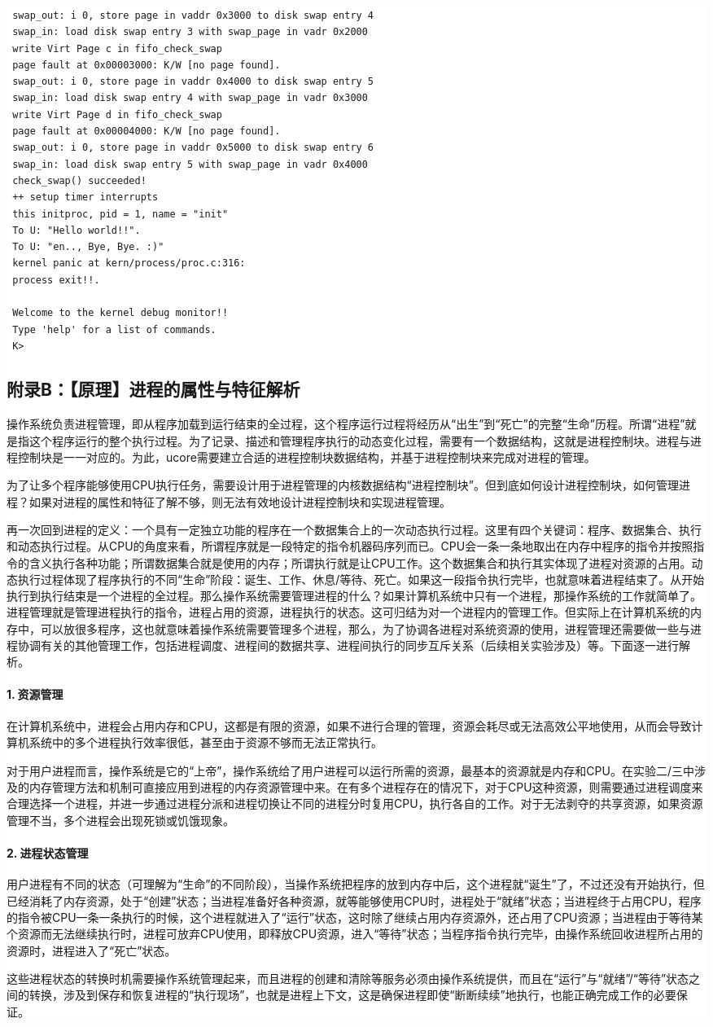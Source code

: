 ```
 swap_out: i 0, store page in vaddr 0x3000 to disk swap entry 4
 swap_in: load disk swap entry 3 with swap_page in vadr 0x2000
 write Virt Page c in fifo_check_swap
 page fault at 0x00003000: K/W [no page found].
 swap_out: i 0, store page in vaddr 0x4000 to disk swap entry 5
 swap_in: load disk swap entry 4 with swap_page in vadr 0x3000
 write Virt Page d in fifo_check_swap
 page fault at 0x00004000: K/W [no page found].
 swap_out: i 0, store page in vaddr 0x5000 to disk swap entry 6
 swap_in: load disk swap entry 5 with swap_page in vadr 0x4000
 check_swap() succeeded!
 ++ setup timer interrupts
 this initproc, pid = 1, name = "init"
 To U: "Hello world!!".
 To U: "en.., Bye, Bye. :)"
 kernel panic at kern/process/proc.c:316:
 process exit!!.
 
 Welcome to the kernel debug monitor!!
 Type 'help' for a list of commands.
 K>
```

## 附录B：【原理】进程的属性与特征解析

操作系统负责进程管理，即从程序加载到运行结束的全过程，这个程序运行过程将经历从“出生”到“死亡”的完整“生命”历程。所谓“进程”就是指这个程序运行的整个执行过程。为了记录、描述和管理程序执行的动态变化过程，需要有一个数据结构，这就是进程控制块。进程与进程控制块是一一对应的。为此，ucore需要建立合适的进程控制块数据结构，并基于进程控制块来完成对进程的管理。

为了让多个程序能够使用CPU执行任务，需要设计用于进程管理的内核数据结构“进程控制块”。但到底如何设计进程控制块，如何管理进程？如果对进程的属性和特征了解不够，则无法有效地设计进程控制块和实现进程管理。

再一次回到进程的定义：一个具有一定独立功能的程序在一个数据集合上的一次动态执行过程。这里有四个关键词：程序、数据集合、执行和动态执行过程。从CPU的角度来看，所谓程序就是一段特定的指令机器码序列而已。CPU会一条一条地取出在内存中程序的指令并按照指令的含义执行各种功能；所谓数据集合就是使用的内存；所谓执行就是让CPU工作。这个数据集合和执行其实体现了进程对资源的占用。动态执行过程体现了程序执行的不同“生命”阶段：诞生、工作、休息/等待、死亡。如果这一段指令执行完毕，也就意味着进程结束了。从开始执行到执行结束是一个进程的全过程。那么操作系统需要管理进程的什么？如果计算机系统中只有一个进程，那操作系统的工作就简单了。进程管理就是管理进程执行的指令，进程占用的资源，进程执行的状态。这可归结为对一个进程内的管理工作。但实际上在计算机系统的内存中，可以放很多程序，这也就意味着操作系统需要管理多个进程，那么，为了协调各进程对系统资源的使用，进程管理还需要做一些与进程协调有关的其他管理工作，包括进程调度、进程间的数据共享、进程间执行的同步互斥关系（后续相关实验涉及）等。下面逐一进行解析。

#### 1. 资源管理

在计算机系统中，进程会占用内存和CPU，这都是有限的资源，如果不进行合理的管理，资源会耗尽或无法高效公平地使用，从而会导致计算机系统中的多个进程执行效率很低，甚至由于资源不够而无法正常执行。

对于用户进程而言，操作系统是它的“上帝”，操作系统给了用户进程可以运行所需的资源，最基本的资源就是内存和CPU。在实验二/三中涉及的内存管理方法和机制可直接应用到进程的内存资源管理中来。在有多个进程存在的情况下，对于CPU这种资源，则需要通过进程调度来合理选择一个进程，并进一步通过进程分派和进程切换让不同的进程分时复用CPU，执行各自的工作。对于无法剥夺的共享资源，如果资源管理不当，多个进程会出现死锁或饥饿现象。

#### 2. 进程状态管理

用户进程有不同的状态（可理解为“生命”的不同阶段），当操作系统把程序的放到内存中后，这个进程就“诞生”了，不过还没有开始执行，但已经消耗了内存资源，处于“创建”状态；当进程准备好各种资源，就等能够使用CPU时，进程处于“就绪”状态；当进程终于占用CPU，程序的指令被CPU一条一条执行的时候，这个进程就进入了“运行”状态，这时除了继续占用内存资源外，还占用了CPU资源；当进程由于等待某个资源而无法继续执行时，进程可放弃CPU使用，即释放CPU资源，进入“等待”状态；当程序指令执行完毕，由操作系统回收进程所占用的资源时，进程进入了“死亡”状态。

这些进程状态的转换时机需要操作系统管理起来，而且进程的创建和清除等服务必须由操作系统提供，而且在“运行”与“就绪”/“等待”状态之间的转换，涉及到保存和恢复进程的“执行现场”，也就是进程上下文，这是确保进程即使“断断续续”地执行，也能正确完成工作的必要保证。
